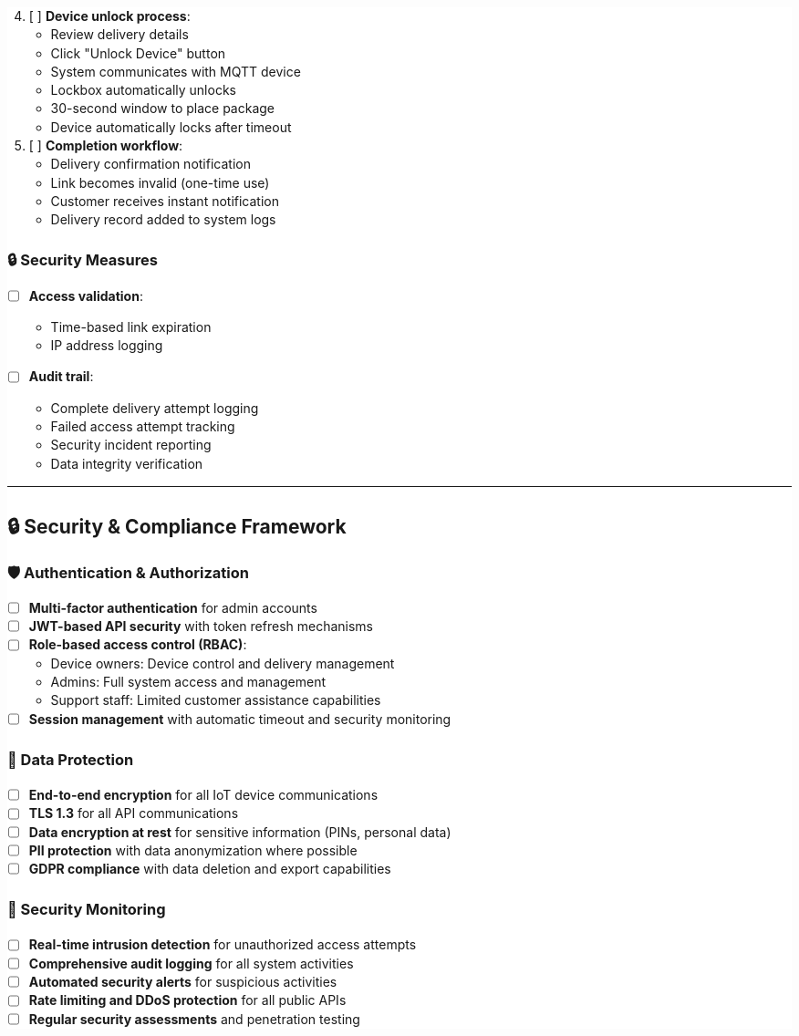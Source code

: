 4. [ ] **Device unlock process**:
   - Review delivery details
   - Click "Unlock Device" button
   - System communicates with MQTT device
   - Lockbox automatically unlocks
   - 30-second window to place package
   - Device automatically locks after timeout
5. [ ] **Completion workflow**:
   - Delivery confirmation notification
   - Link becomes invalid (one-time use)
   - Customer receives instant notification
   - Delivery record added to system logs

### 🔒 Security Measures
- [ ] **Access validation**:
  - Time-based link expiration
  - IP address logging

- [ ] **Audit trail**:
  - Complete delivery attempt logging
  - Failed access attempt tracking
  - Security incident reporting
  - Data integrity verification  

---

## 🔒 Security & Compliance Framework

### 🛡️ Authentication & Authorization
- [ ] **Multi-factor authentication** for admin accounts
- [ ] **JWT-based API security** with token refresh mechanisms
- [ ] **Role-based access control (RBAC)**:
  - Device owners: Device control and delivery management
  - Admins: Full system access and management
  - Support staff: Limited customer assistance capabilities
- [ ] **Session management** with automatic timeout and security monitoring

### 🔐 Data Protection
- [ ] **End-to-end encryption** for all IoT device communications
- [ ] **TLS 1.3** for all API communications
- [ ] **Data encryption at rest** for sensitive information (PINs, personal data)
- [ ] **PII protection** with data anonymization where possible
- [ ] **GDPR compliance** with data deletion and export capabilities

### 🚨 Security Monitoring
- [ ] **Real-time intrusion detection** for unauthorized access attempts
- [ ] **Comprehensive audit logging** for all system activities
- [ ] **Automated security alerts** for suspicious activities
- [ ] **Rate limiting and DDoS protection** for all public APIs
- [ ] **Regular security assessments** and penetration testing

